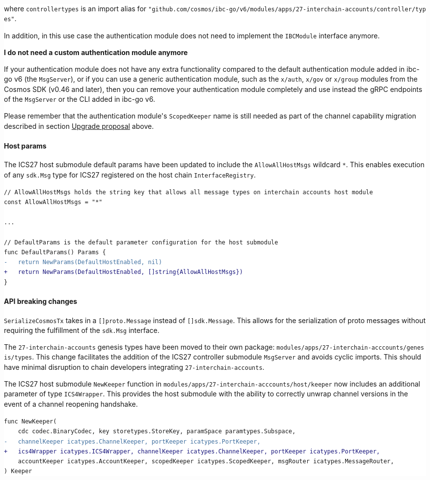 where `controllertypes` is an import alias for `"github.com/cosmos/ibc-go/v6/modules/apps/27-interchain-accounts/controller/types"`.

In addition, in this use case the authentication module does not need to implement the `IBCModule` interface anymore.

**I do not need a custom authentication module anymore**

If your authentication module does not have any extra functionality compared to the default authentication module added in ibc-go v6 (the `MsgServer`), or if you can use a generic authentication module, such as the `x/auth`, `x/gov` or `x/group` modules from the Cosmos SDK (v0.46 and later), then you can remove your authentication module completely and use instead the gRPC endpoints of the `MsgServer` or the CLI added in ibc-go v6.

Please remember that the authentication module's `ScopedKeeper` name is still needed as part of the channel capability migration described in section [Upgrade proposal](#upgrade-proposal) above.

#### Host params

The ICS27 host submodule default params have been updated to include the `AllowAllHostMsgs` wildcard `*`.
This enables execution of any `sdk.Msg` type for ICS27 registered on the host chain `InterfaceRegistry`.

```diff
// AllowAllHostMsgs holds the string key that allows all message types on interchain accounts host module
const AllowAllHostMsgs = "*"

...

// DefaultParams is the default parameter configuration for the host submodule
func DefaultParams() Params {
-   return NewParams(DefaultHostEnabled, nil)
+   return NewParams(DefaultHostEnabled, []string{AllowAllHostMsgs})
}
```

#### API breaking changes

`SerializeCosmosTx` takes in a `[]proto.Message` instead of `[]sdk.Message`. This allows for the serialization of proto messages without requiring the fulfillment of the `sdk.Msg` interface.

The `27-interchain-accounts` genesis types have been moved to their own package: `modules/apps/27-interchain-acccounts/genesis/types`.
This change facilitates the addition of the ICS27 controller submodule `MsgServer` and avoids cyclic imports. This should have minimal disruption to chain developers integrating `27-interchain-accounts`.

The ICS27 host submodule `NewKeeper` function in `modules/apps/27-interchain-acccounts/host/keeper` now includes an additional parameter of type `ICS4Wrapper`.
This provides the host submodule with the ability to correctly unwrap channel versions in the event of a channel reopening handshake.

```diff
func NewKeeper(
    cdc codec.BinaryCodec, key storetypes.StoreKey, paramSpace paramtypes.Subspace,
-   channelKeeper icatypes.ChannelKeeper, portKeeper icatypes.PortKeeper,
+   ics4Wrapper icatypes.ICS4Wrapper, channelKeeper icatypes.ChannelKeeper, portKeeper icatypes.PortKeeper,
    accountKeeper icatypes.AccountKeeper, scopedKeeper icatypes.ScopedKeeper, msgRouter icatypes.MessageRouter,
) Keeper
```
